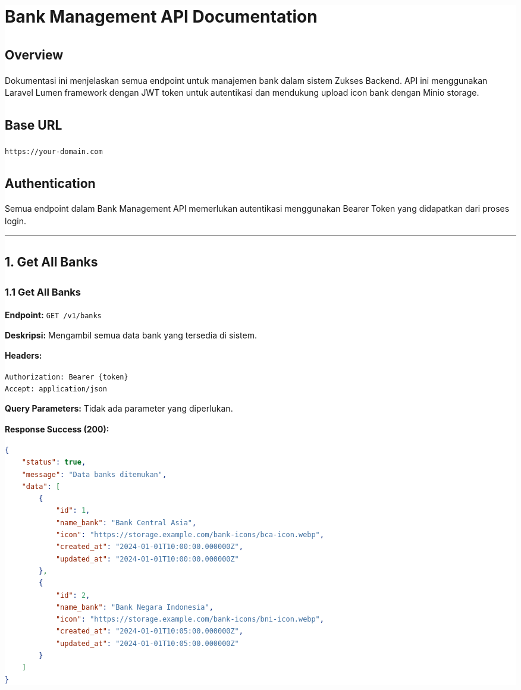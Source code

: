# Bank Management API Documentation

## Overview
Dokumentasi ini menjelaskan semua endpoint untuk manajemen bank dalam sistem Zukses Backend. API ini menggunakan Laravel Lumen framework dengan JWT token untuk autentikasi dan mendukung upload icon bank dengan Minio storage.

## Base URL
```
https://your-domain.com
```

## Authentication
Semua endpoint dalam Bank Management API memerlukan autentikasi menggunakan Bearer Token yang didapatkan dari proses login.

---

## 1. Get All Banks

### 1.1 Get All Banks
**Endpoint:** `GET /v1/banks`

**Deskripsi:** Mengambil semua data bank yang tersedia di sistem.

**Headers:**
```
Authorization: Bearer {token}
Accept: application/json
```

**Query Parameters:**
Tidak ada parameter yang diperlukan.

**Response Success (200):**
```json
{
    "status": true,
    "message": "Data banks ditemukan",
    "data": [
        {
            "id": 1,
            "name_bank": "Bank Central Asia",
            "icon": "https://storage.example.com/bank-icons/bca-icon.webp",
            "created_at": "2024-01-01T10:00:00.000000Z",
            "updated_at": "2024-01-01T10:00:00.000000Z"
        },
        {
            "id": 2,
            "name_bank": "Bank Negara Indonesia",
            "icon": "https://storage.example.com/bank-icons/bni-icon.webp",
            "created_at": "2024-01-01T10:05:00.000000Z",
            "updated_at": "2024-01-01T10:05:00.000000Z"
        }
    ]
}
```
